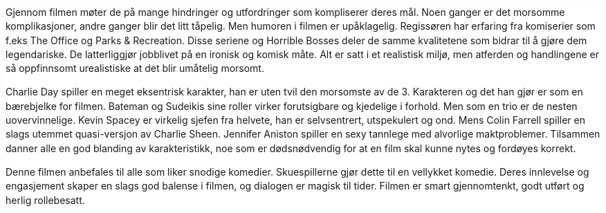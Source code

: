 Gjennom filmen møter de på mange hindringer og utfordringer som kompliserer deres mål. Noen ganger er det morsomme komplikasjoner, andre ganger blir det litt tåpelig. Men humoren i filmen er upåklagelig. Regissøren har erfaring fra komiserier som f.eks The Office og Parks & Recreation. Disse seriene og Horrible Bosses deler de samme kvalitetene som bidrar til å gjøre dem legendariske. De latterliggjør jobblivet på en ironisk og komisk måte. Alt er satt i et realistisk miljø, men atferden og handlingene er så oppfinnsomt urealistiske at det blir umåtelig morsomt.

Charlie Day spiller en meget eksentrisk karakter, han er uten tvil den morsomste av de 3. Karakteren og det han gjør er som en bærebjelke for filmen. Bateman og Sudeikis sine roller virker forutsigbare og kjedelige i forhold. Men som en trio er de nesten uovervinnelige. Kevin Spacey er virkelig sjefen fra helvete, han er selvsentrert, utspekulert og ond. Mens Colin Farrell spiller en slags utemmet quasi-versjon av Charlie Sheen. Jennifer Aniston spiller en sexy tannlege med alvorlige maktproblemer. Tilsammen danner alle en god blanding av karakteristikk, noe som er dødsnødvendig for at en film skal kunne nytes og fordøyes korrekt.

Denne filmen anbefales til alle som liker snodige komedier. Skuespillerne gjør dette til en vellykket komedie. Deres innlevelse og engasjement skaper en slags god balense i filmen, og dialogen er magisk til tider. Filmen er smart gjennomtenkt, godt utført og herlig rollebesatt.